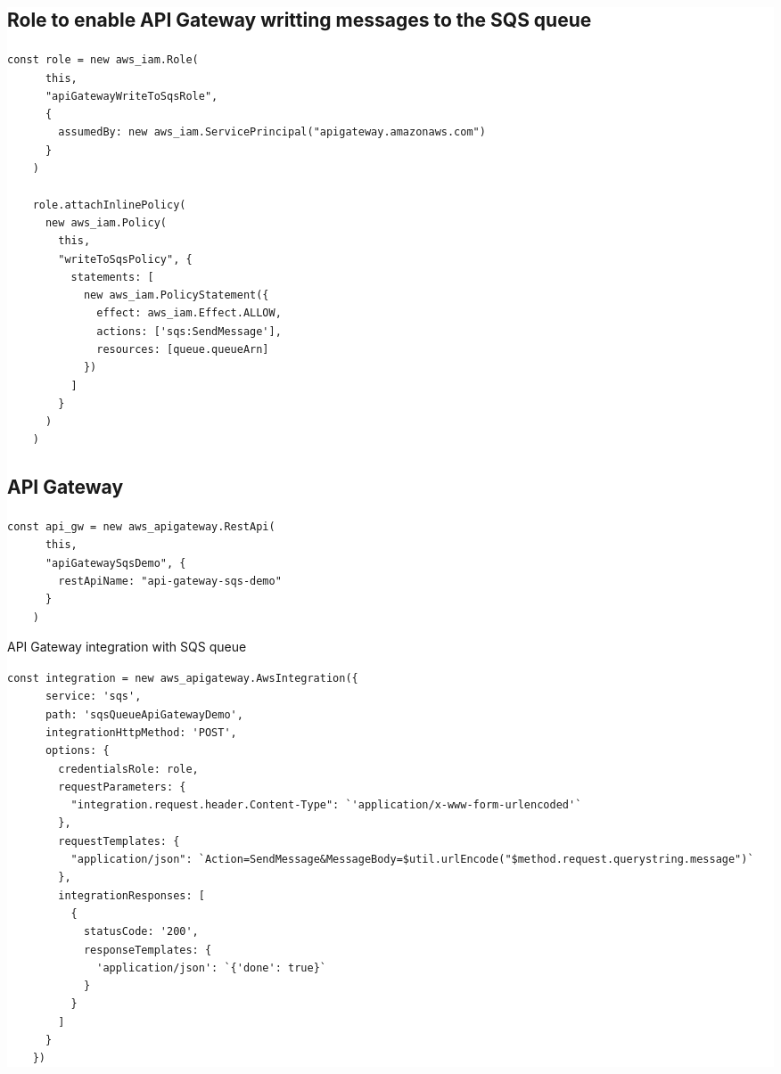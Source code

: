 ## Role to enable API Gateway writting messages to the SQS queue 
```tsx
const role = new aws_iam.Role(
      this, 
      "apiGatewayWriteToSqsRole",
      {
        assumedBy: new aws_iam.ServicePrincipal("apigateway.amazonaws.com")
      }
    )

    role.attachInlinePolicy(
      new aws_iam.Policy(
        this, 
        "writeToSqsPolicy", {
          statements: [
            new aws_iam.PolicyStatement({
              effect: aws_iam.Effect.ALLOW,
              actions: ['sqs:SendMessage'],
              resources: [queue.queueArn]
            })
          ]
        }
      )
    )
```

## API Gateway 
```tsx
const api_gw = new aws_apigateway.RestApi(
      this, 
      "apiGatewaySqsDemo", {
        restApiName: "api-gateway-sqs-demo"
      }
    )
```
API Gateway integration with SQS queue
```tsx
const integration = new aws_apigateway.AwsIntegration({
      service: 'sqs',
      path: 'sqsQueueApiGatewayDemo',
      integrationHttpMethod: 'POST',
      options: {
        credentialsRole: role,
        requestParameters: {
          "integration.request.header.Content-Type": `'application/x-www-form-urlencoded'`
        },
        requestTemplates: {
          "application/json": `Action=SendMessage&MessageBody=$util.urlEncode("$method.request.querystring.message")`
        },
        integrationResponses: [
          {
            statusCode: '200',
            responseTemplates: {
              'application/json': `{'done': true}`
            }
          }
        ]
      }
    })

```